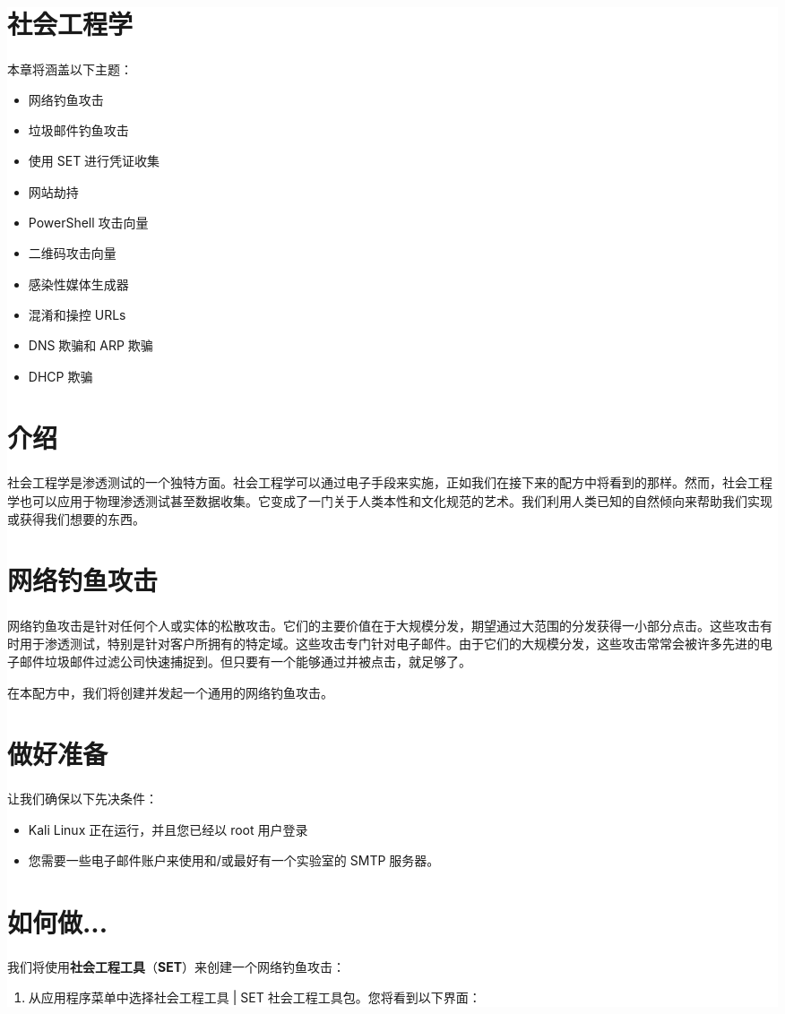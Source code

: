 # 社会工程学

本章将涵盖以下主题：

+   网络钓鱼攻击

+   垃圾邮件钓鱼攻击

+   使用 SET 进行凭证收集

+   网站劫持

+   PowerShell 攻击向量

+   二维码攻击向量

+   感染性媒体生成器

+   混淆和操控 URLs

+   DNS 欺骗和 ARP 欺骗

+   DHCP 欺骗

# 介绍

社会工程学是渗透测试的一个独特方面。社会工程学可以通过电子手段来实施，正如我们在接下来的配方中将看到的那样。然而，社会工程学也可以应用于物理渗透测试甚至数据收集。它变成了一门关于人类本性和文化规范的艺术。我们利用人类已知的自然倾向来帮助我们实现或获得我们想要的东西。

# 网络钓鱼攻击

网络钓鱼攻击是针对任何个人或实体的松散攻击。它们的主要价值在于大规模分发，期望通过大范围的分发获得一小部分点击。这些攻击有时用于渗透测试，特别是针对客户所拥有的特定域。这些攻击专门针对电子邮件。由于它们的大规模分发，这些攻击常常会被许多先进的电子邮件垃圾邮件过滤公司快速捕捉到。但只要有一个能够通过并被点击，就足够了。

在本配方中，我们将创建并发起一个通用的网络钓鱼攻击。

# 做好准备

让我们确保以下先决条件：

+   Kali Linux 正在运行，并且您已经以 root 用户登录

+   您需要一些电子邮件账户来使用和/或最好有一个实验室的 SMTP 服务器。

# 如何做...

我们将使用**社会工程工具**（**SET**）来创建一个网络钓鱼攻击：

1.  从应用程序菜单中选择社会工程工具 | SET 社会工程工具包。您将看到以下界面：
